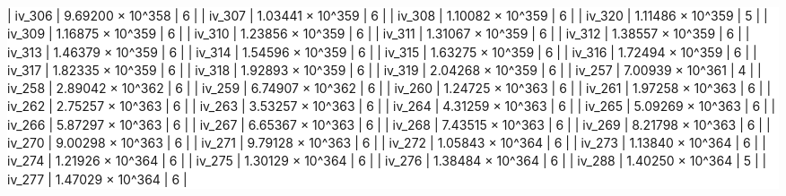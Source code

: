 | iv_306 | 9.69200 × 10^358 | 6 |
| iv_307 | 1.03441 × 10^359 | 6 |
| iv_308 | 1.10082 × 10^359 | 6 |
| iv_320 | 1.11486 × 10^359 | 5 |
| iv_309 | 1.16875 × 10^359 | 6 |
| iv_310 | 1.23856 × 10^359 | 6 |
| iv_311 | 1.31067 × 10^359 | 6 |
| iv_312 | 1.38557 × 10^359 | 6 |
| iv_313 | 1.46379 × 10^359 | 6 |
| iv_314 | 1.54596 × 10^359 | 6 |
| iv_315 | 1.63275 × 10^359 | 6 |
| iv_316 | 1.72494 × 10^359 | 6 |
| iv_317 | 1.82335 × 10^359 | 6 |
| iv_318 | 1.92893 × 10^359 | 6 |
| iv_319 | 2.04268 × 10^359 | 6 |
| iv_257 | 7.00939 × 10^361 | 4 |
| iv_258 | 2.89042 × 10^362 | 6 |
| iv_259 | 6.74907 × 10^362 | 6 |
| iv_260 | 1.24725 × 10^363 | 6 |
| iv_261 | 1.97258 × 10^363 | 6 |
| iv_262 | 2.75257 × 10^363 | 6 |
| iv_263 | 3.53257 × 10^363 | 6 |
| iv_264 | 4.31259 × 10^363 | 6 |
| iv_265 | 5.09269 × 10^363 | 6 |
| iv_266 | 5.87297 × 10^363 | 6 |
| iv_267 | 6.65367 × 10^363 | 6 |
| iv_268 | 7.43515 × 10^363 | 6 |
| iv_269 | 8.21798 × 10^363 | 6 |
| iv_270 | 9.00298 × 10^363 | 6 |
| iv_271 | 9.79128 × 10^363 | 6 |
| iv_272 | 1.05843 × 10^364 | 6 |
| iv_273 | 1.13840 × 10^364 | 6 |
| iv_274 | 1.21926 × 10^364 | 6 |
| iv_275 | 1.30129 × 10^364 | 6 |
| iv_276 | 1.38484 × 10^364 | 6 |
| iv_288 | 1.40250 × 10^364 | 5 |
| iv_277 | 1.47029 × 10^364 | 6 |
